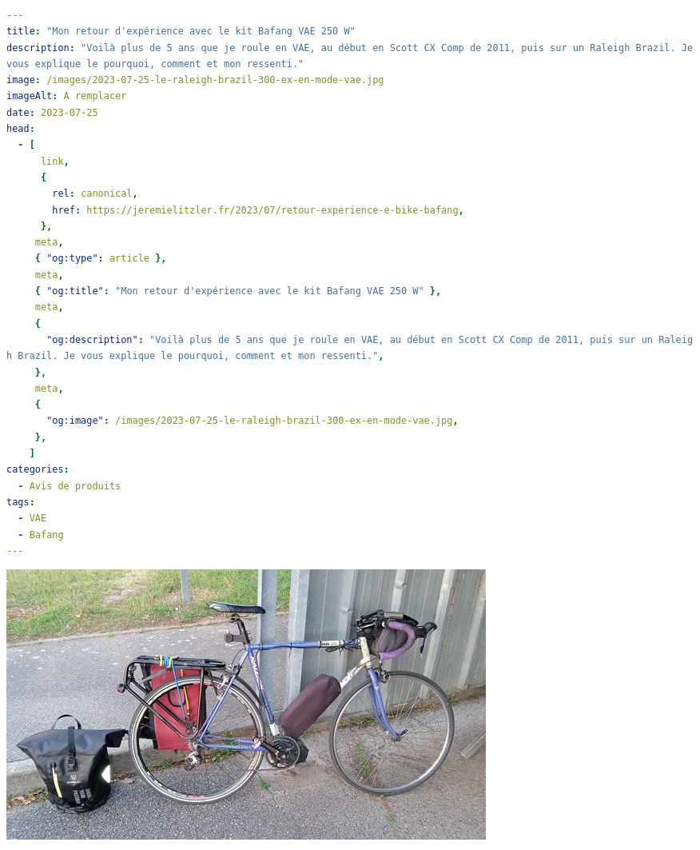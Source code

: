 ```yaml
---
title: "Mon retour d'expérience avec le kit Bafang VAE 250 W"
description: "Voilà plus de 5 ans que je roule en VAE, au début en Scott CX Comp de 2011, puis sur un Raleigh Brazil. Je vous explique le pourquoi, comment et mon ressenti."
image: /images/2023-07-25-le-raleigh-brazil-300-ex-en-mode-vae.jpg
imageAlt: A remplacer
date: 2023-07-25
head:
  - [
      link,
      {
        rel: canonical,
        href: https://jeremielitzler.fr/2023/07/retour-experience-e-bike-bafang,
      },
     meta,
     { "og:type": article },
     meta,
     { "og:title": "Mon retour d'expérience avec le kit Bafang VAE 250 W" },
     meta,
     {
       "og:description": "Voilà plus de 5 ans que je roule en VAE, au début en Scott CX Comp de 2011, puis sur un Raleigh Brazil. Je vous explique le pourquoi, comment et mon ressenti.",
     },
     meta,
     {
       "og:image": /images/2023-07-25-le-raleigh-brazil-300-ex-en-mode-vae.jpg,
     },
    ]
categories:
  - Avis de produits
tags:
  - VAE
  - Bafang
---
```


![Le Raleigh Brazil 300 EX en mode VAE](/images/2023-07-25-le-raleigh-brazil-300-ex-en-mode-vae.jpg)
